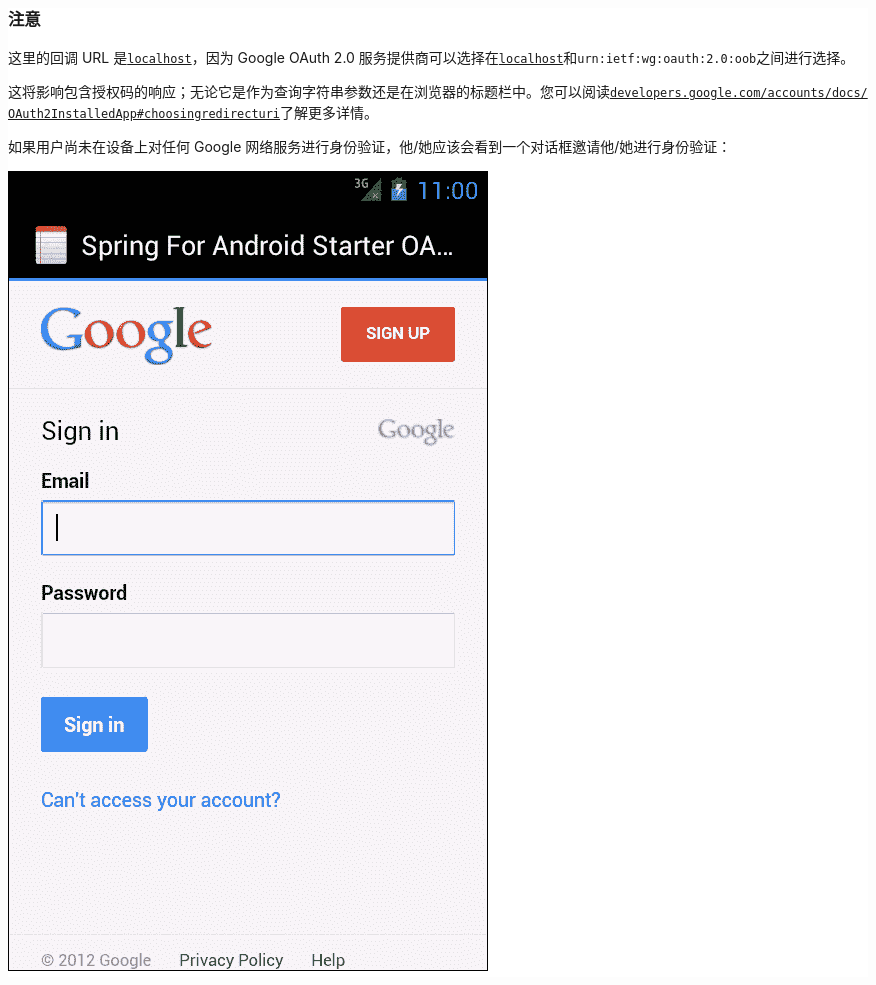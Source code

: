 ### 注意

这里的回调 URL 是[`localhost`](http://localhost)，因为 Google OAuth 2.0 服务提供商可以选择在[`localhost`](http://localhost)和`urn:ietf:wg:oauth:2.0:oob`之间进行选择。

这将影响包含授权码的响应；无论它是作为查询字符串参数还是在浏览器的标题栏中。您可以阅读[`developers.google.com/accounts/docs/OAuth2InstalledApp#choosingredirecturi`](https://developers.google.com/accounts/docs/OAuth2InstalledApp#choosingredirecturi)了解更多详情。

如果用户尚未在设备上对任何 Google 网络服务进行身份验证，他/她应该会看到一个对话框邀请他/她进行身份验证：

![使用 Google 的 OAuth 示例](img/1905_04_04.jpg)
